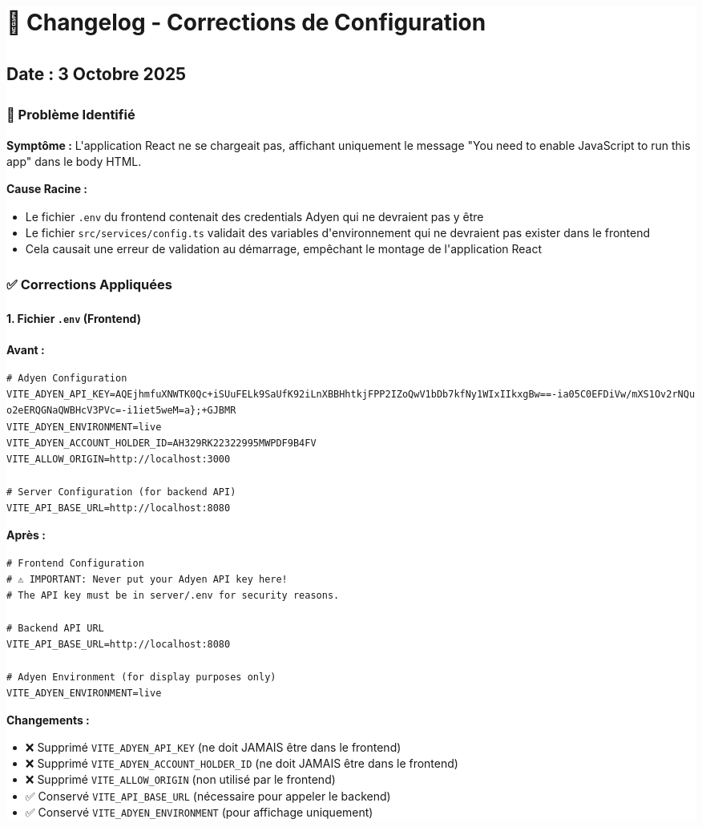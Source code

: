 # 🔧 Changelog - Corrections de Configuration

## Date : 3 Octobre 2025

### 🐛 Problème Identifié

**Symptôme :** L'application React ne se chargeait pas, affichant uniquement le message "You need to enable JavaScript to run this app" dans le body HTML.

**Cause Racine :** 
- Le fichier `.env` du frontend contenait des credentials Adyen qui ne devraient pas y être
- Le fichier `src/services/config.ts` validait des variables d'environnement qui ne devraient pas exister dans le frontend
- Cela causait une erreur de validation au démarrage, empêchant le montage de l'application React

### ✅ Corrections Appliquées

#### 1. Fichier `.env` (Frontend)

**Avant :**
```env
# Adyen Configuration
VITE_ADYEN_API_KEY=AQEjhmfuXNWTK0Qc+iSUuFELk9SaUfK92iLnXBBHhtkjFPP2IZoQwV1bDb7kfNy1WIxIIkxgBw==-ia05C0EFDiVw/mXS1Ov2rNQuo2eERQGNaQWBHcV3PVc=-i1iet5weM=a};+GJBMR
VITE_ADYEN_ENVIRONMENT=live
VITE_ADYEN_ACCOUNT_HOLDER_ID=AH329RK22322995MWPDF9B4FV
VITE_ALLOW_ORIGIN=http://localhost:3000

# Server Configuration (for backend API)
VITE_API_BASE_URL=http://localhost:8080
```

**Après :**
```env
# Frontend Configuration
# ⚠️ IMPORTANT: Never put your Adyen API key here!
# The API key must be in server/.env for security reasons.

# Backend API URL
VITE_API_BASE_URL=http://localhost:8080

# Adyen Environment (for display purposes only)
VITE_ADYEN_ENVIRONMENT=live
```

**Changements :**
- ❌ Supprimé `VITE_ADYEN_API_KEY` (ne doit JAMAIS être dans le frontend)
- ❌ Supprimé `VITE_ADYEN_ACCOUNT_HOLDER_ID` (ne doit JAMAIS être dans le frontend)
- ❌ Supprimé `VITE_ALLOW_ORIGIN` (non utilisé par le frontend)
- ✅ Conservé `VITE_API_BASE_URL` (nécessaire pour appeler le backend)
- ✅ Conservé `VITE_ADYEN_ENVIRONMENT` (pour affichage uniquement)
